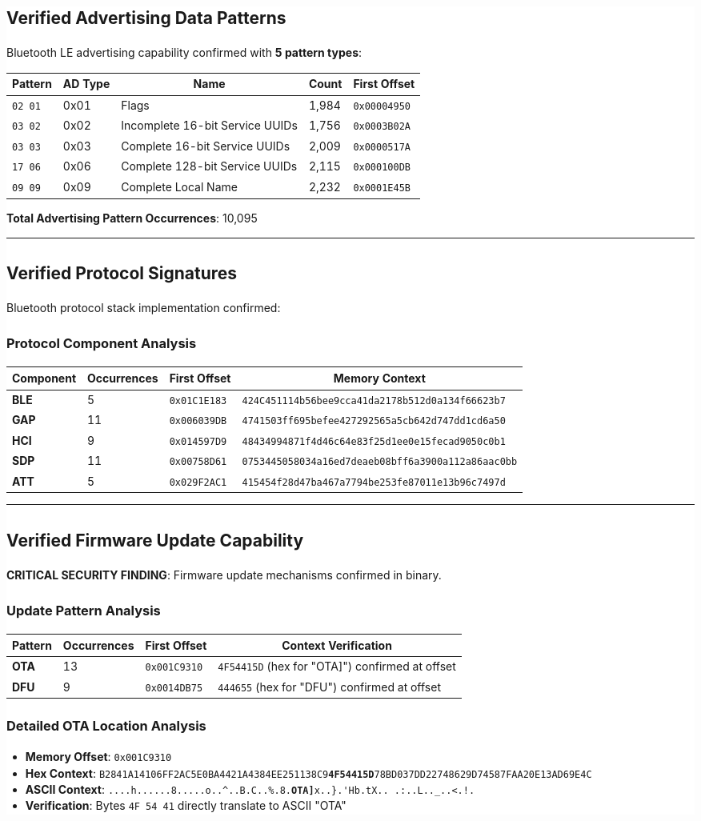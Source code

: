 ## Verified Advertising Data Patterns

Bluetooth LE advertising capability confirmed with **5 pattern types**:

| Pattern | AD Type | Name | Count | First Offset |
|---------|---------|------|-------|--------------|
| `02 01` | 0x01 | Flags | 1,984 | `0x00004950` |
| `03 02` | 0x02 | Incomplete 16-bit Service UUIDs | 1,756 | `0x0003B02A` |
| `03 03` | 0x03 | Complete 16-bit Service UUIDs | 2,009 | `0x0000517A` |
| `17 06` | 0x06 | Complete 128-bit Service UUIDs | 2,115 | `0x000100DB` |
| `09 09` | 0x09 | Complete Local Name | 2,232 | `0x0001E45B` |

**Total Advertising Pattern Occurrences**: 10,095

---

## Verified Protocol Signatures

Bluetooth protocol stack implementation confirmed:

### Protocol Component Analysis

| Component | Occurrences | First Offset | Memory Context |
|-----------|-------------|--------------|----------------|
| **BLE** | 5 | `0x01C1E183` | `424C451114b56bee9cca41da2178b512d0a134f66623b7` |
| **GAP** | 11 | `0x006039DB` | `4741503ff695befee427292565a5cb642d747dd1cd6a50` |
| **HCI** | 9 | `0x014597D9` | `48434994871f4d46c64e83f25d1ee0e15fecad9050c0b1` |
| **SDP** | 11 | `0x00758D61` | `0753445058034a16ed7deaeb08bff6a3900a112a86aac0bb` |
| **ATT** | 5 | `0x029F2AC1` | `415454f28d47ba467a7794be253fe87011e13b96c7497d` |

---

## Verified Firmware Update Capability

**CRITICAL SECURITY FINDING**: Firmware update mechanisms confirmed in binary.

### Update Pattern Analysis

| Pattern | Occurrences | First Offset | Context Verification |
|---------|-------------|--------------|----------------------|
| **OTA** | 13 | `0x001C9310` | `4F54415D` (hex for "OTA]") confirmed at offset |
| **DFU** | 9 | `0x0014DB75` | `444655` (hex for "DFU") confirmed at offset |

### Detailed OTA Location Analysis
- **Memory Offset**: `0x001C9310`
- **Hex Context**: `B2841A14106FF2AC5E0BA4421A4384EE251138C9`**`4F54415D`**`78BD037DD22748629D74587FAA20E13AD69E4C`
- **ASCII Context**: `....h......8.....o..^..B.C..%.8.`**`OTA]`**`x..}.'Hb.tX.. .:..L.._..<.!.`
- **Verification**: Bytes `4F 54 41` directly translate to ASCII "OTA"
